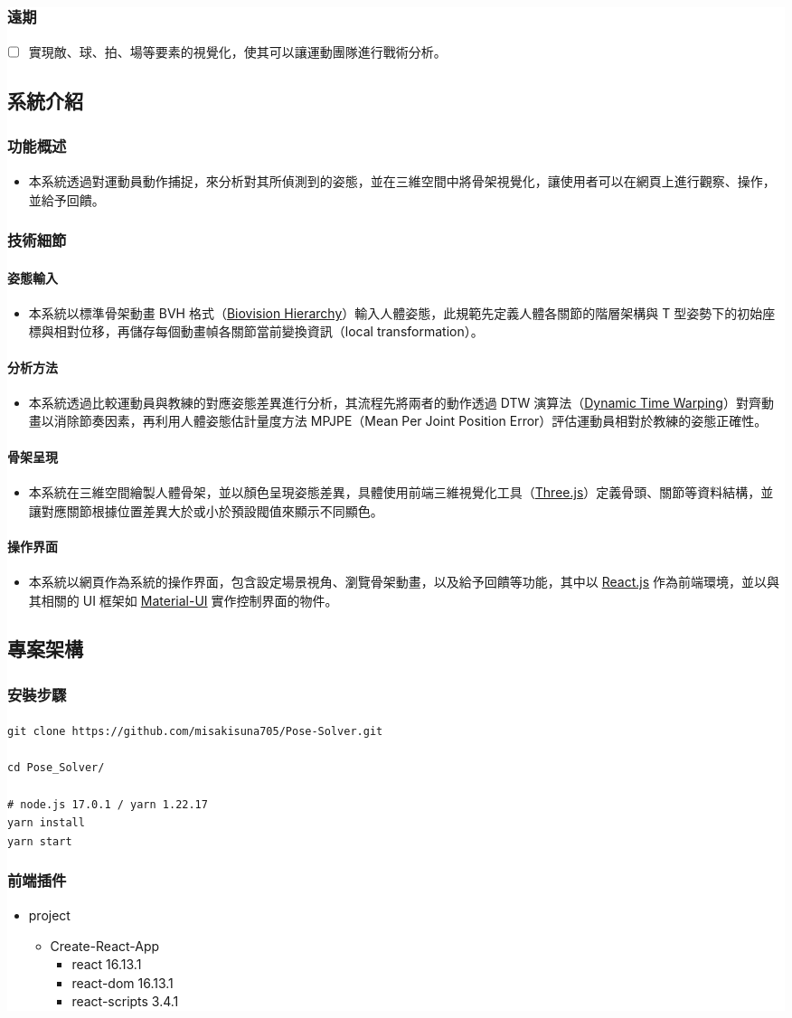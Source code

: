 ### 遠期

-   [ ] 實現敵、球、拍、場等要素的視覺化，使其可以讓運動團隊進行戰術分析。

## 系統介紹

### 功能概述

-   本系統透過對運動員動作捕捉，來分析對其所偵測到的姿態，並在三維空間中將骨架視覺化，讓使用者可以在網頁上進行觀察、操作，並給予回饋。

### 技術細節

#### 姿態輸入

-   本系統以標準骨架動畫 BVH 格式（[Biovision Hierarchy](https://en.wikipedia.org/wiki/Biovision_Hierarchy)）輸入人體姿態，此規範先定義人體各關節的階層架構與 T 型姿勢下的初始座標與相對位移，再儲存每個動畫幀各關節當前變換資訊（local transformation）。

#### 分析方法

-   本系統透過比較運動員與教練的對應姿態差異進行分析，其流程先將兩者的動作透過 DTW 演算法（[Dynamic Time Warping](https://en.wikipedia.org/wiki/Dynamic_time_warping)）對齊動畫以消除節奏因素，再利用人體姿態估計量度方法 MPJPE（Mean Per Joint Position Error）評估運動員相對於教練的姿態正確性。

#### 骨架呈現

-   本系統在三維空間繪製人體骨架，並以顏色呈現姿態差異，具體使用前端三維視覺化工具（[Three.js](https://threejs.org)）定義骨頭、關節等資料結構，並讓對應關節根據位置差異大於或小於預設閥值來顯示不同顯色。

#### 操作界面

-   本系統以網頁作為系統的操作界面，包含設定場景視角、瀏覽骨架動畫，以及給予回饋等功能，其中以 [React.js](https://zh-hant.reactjs.org) 作為前端環境，並以與其相關的 UI 框架如 [Material-UI](https://mui.com/zh/) 實作控制界面的物件。

## 專案架構

### 安裝步驟

```bash=
git clone https://github.com/misakisuna705/Pose-Solver.git

cd Pose_Solver/

# node.js 17.0.1 / yarn 1.22.17
yarn install
yarn start
```

### 前端插件

-   project

    -   Create-React-App
        -   react 16.13.1
        -   react-dom 16.13.1
        -   react-scripts 3.4.1
